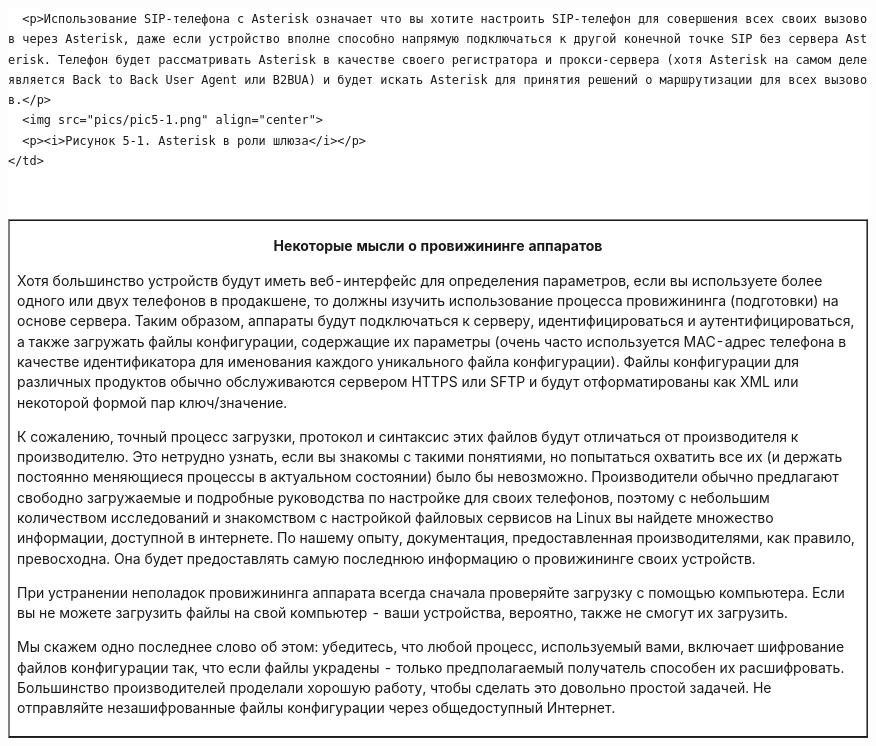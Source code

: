       <p>Использование SIP-телефона с Asterisk означает что вы хотите настроить SIP-телефон для совершения всех своих вызовов через Asterisk, даже если устройство вполне способно напрямую подключаться к другой конечной точке SIP без сервера Asterisk. Телефон будет рассматривать Asterisk в качестве своего регистратора и прокси-сервера (хотя Asterisk на самом деле является Back to Back User Agent или B2BUA) и будет искать Asterisk для принятия решений о маршрутизации для всех вызовов.</p>
      <img src="pics/pic5-1.png" align="center">
      <p><i>Рисунок 5-1. Asterisk в роли шлюза</i></p>
    </td>
  </tr>
</table>
<br>
<table border="1" width="100%" cellpadding="5">
  <tr>
    <td>
      <p align="center"><b>Некоторые мысли о провижининге аппаратов</b></p>
      <p>Хотя большинство устройств будут иметь веб-интерфейс для определения параметров, если вы используете более одного или двух телефонов в продакшене, то должны изучить использование процесса провижининга (подготовки) на основе сервера. Таким образом, аппараты будут подключаться к серверу, идентифицироваться и аутентифицироваться, а также загружать файлы конфигурации, содержащие их параметры (очень часто используется MAC-адрес телефона в качестве идентификатора для именования каждого уникального файла конфигурации). Файлы конфигурации для различных продуктов обычно обслуживаются сервером HTTPS или SFTP и будут отформатированы как XML или некоторой формой пар ключ/значение.</p>
      <p>К сожалению, точный процесс загрузки, протокол и синтаксис этих файлов будут отличаться от производителя к производителю. Это нетрудно узнать, если вы знакомы с такими понятиями, но попытаться охватить все их (и держать постоянно меняющиеся процессы в актуальном состоянии) было бы невозможно. Производители обычно предлагают свободно загружаемые и подробные руководства по настройке для своих телефонов, поэтому с небольшим количеством исследований и знакомством с настройкой файловых сервисов на Linux вы найдете множество информации, доступной в интернете. По нашему опыту, документация, предоставленная производителями, как правило, превосходна. Она будет предоставлять самую последнюю информацию о провижининге своих устройств.</p>
      <p>При устранении неполадок провижининга аппарата всегда сначала проверяйте загрузку с помощью компьютера. Если вы не можете загрузить файлы на свой компьютер - ваши устройства, вероятно, также не смогут их загрузить.</p>
      <p>Мы скажем одно последнее слово об этом: убедитесь, что любой процесс, используемый вами, включает шифрование файлов конфигурации так, что если файлы украдены - только предполагаемый получатель способен их расшифровать. Большинство производителей проделали хорошую работу, чтобы сделать это довольно простой задачей. Не отправляйте незашифрованные файлы конфигурации через общедоступный Интернет.</p>
    </td>
  </tr>
</table>
